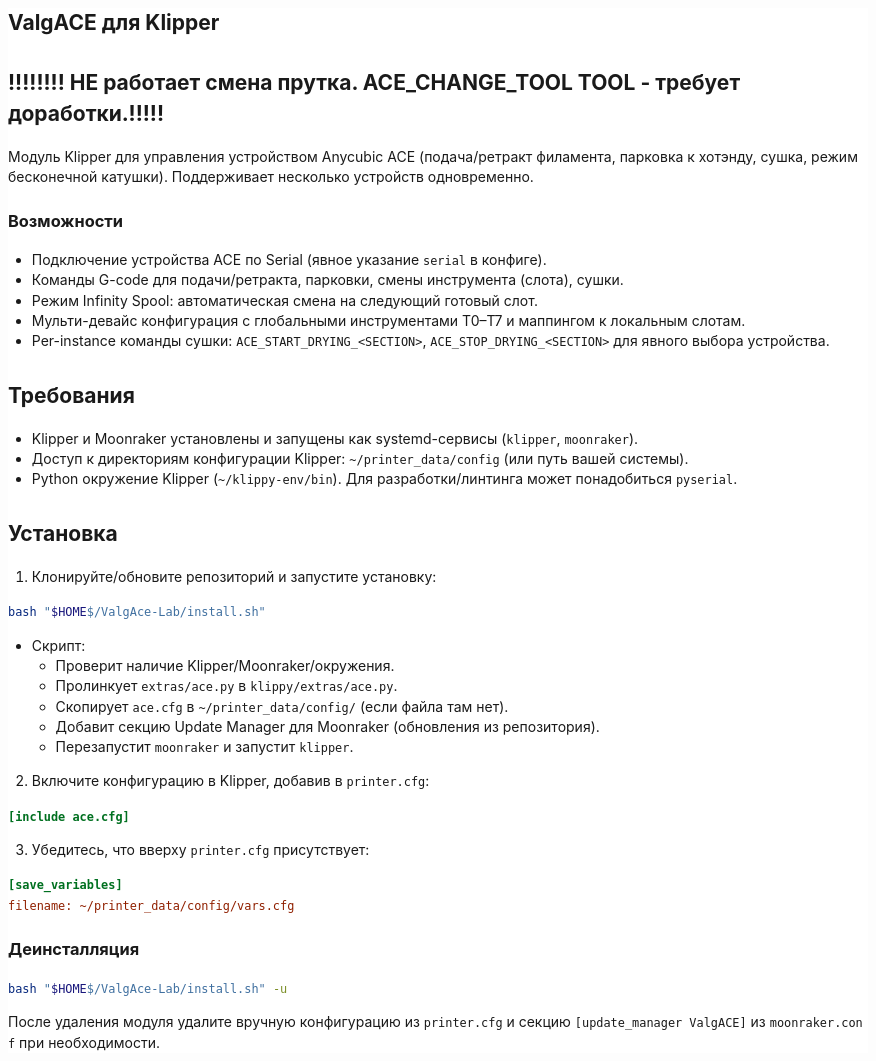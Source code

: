 ## ValgACE для Klipper

## !!!!!!!! НЕ работает смена прутка. ACE_CHANGE_TOOL TOOL - требует доработки.!!!!!

Модуль Klipper для управления устройством Anycubic ACE (подача/ретракт филамента, парковка к хотэнду, сушка, режим бесконечной катушки). Поддерживает несколько устройств одновременно.

### Возможности
- Подключение устройства ACE по Serial (явное указание `serial` в конфиге).
- Команды G-code для подачи/ретракта, парковки, смены инструмента (слота), сушки.
- Режим Infinity Spool: автоматическая смена на следующий готовый слот.
- Мульти-девайс конфигурация с глобальными инструментами T0–T7 и маппингом к локальным слотам.
 - Per-instance команды сушки: `ACE_START_DRYING_<SECTION>`, `ACE_STOP_DRYING_<SECTION>` для явного выбора устройства.

## Требования
- Klipper и Moonraker установлены и запущены как systemd-сервисы (`klipper`, `moonraker`).
- Доступ к директориям конфигурации Klipper: `~/printer_data/config` (или путь вашей системы).
- Python окружение Klipper (`~/klippy-env/bin`). Для разработки/линтинга может понадобиться `pyserial`.

## Установка
1) Клонируйте/обновите репозиторий и запустите установку:
```bash
bash "$HOME$/ValgAce-Lab/install.sh"
```
- Скрипт:
  - Проверит наличие Klipper/Moonraker/окружения.
  - Пролинкует `extras/ace.py` в `klippy/extras/ace.py`.
  - Скопирует `ace.cfg` в `~/printer_data/config/` (если файла там нет).
  - Добавит секцию Update Manager для Moonraker (обновления из репозитория).
  - Перезапустит `moonraker` и запустит `klipper`.

2) Включите конфигурацию в Klipper, добавив в `printer.cfg`:
```ini
[include ace.cfg]
```

3) Убедитесь, что вверху `printer.cfg` присутствует:
```ini
[save_variables]
filename: ~/printer_data/config/vars.cfg
```

### Деинсталляция
```bash
bash "$HOME$/ValgAce-Lab/install.sh" -u
```
После удаления модуля удалите вручную конфигурацию из `printer.cfg` и секцию `[update_manager ValgACE]` из `moonraker.conf` при необходимости.
